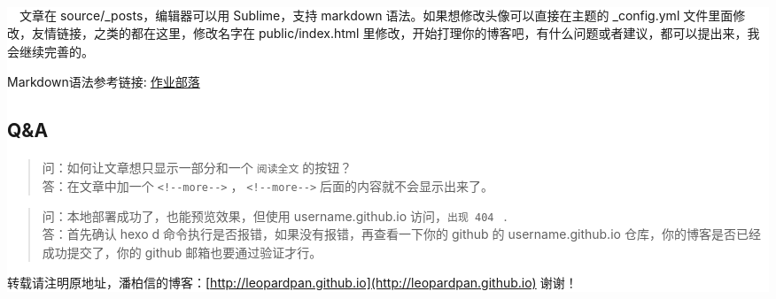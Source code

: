 　文章在 source/_posts，编辑器可以用 Sublime，支持 markdown 语法。如果想修改头像可以直接在主题的 _config.yml 文件里面修改，友情链接，之类的都在这里，修改名字在 public/index.html 里修改，开始打理你的博客吧，有什么问题或者建议，都可以提出来，我会继续完善的。

Markdown语法参考链接: [作业部落](https://www.zybuluo.com/mdeditor)

## Q&A

> 问：如何让文章想只显示一部分和一个 `阅读全文` 的按钮？  
> 答：在文章中加一个 `<!--more-->` ， `<!--more-->` 后面的内容就不会显示出来了。

<p> </p>

> 问：本地部署成功了，也能预览效果，但使用 username.github.io 访问，`出现 404 ` .  
> 答：首先确认 hexo d 命令执行是否报错，如果没有报错，再查看一下你的 github 的 username.github.io 仓库，你的博客是否已经成功提交了，你的 github 邮箱也要通过验证才行。

<p> </p>

转载请注明原地址，潘柏信的博客：[http://leopardpan.github.io](http://leopardpan.github.io) 谢谢！
